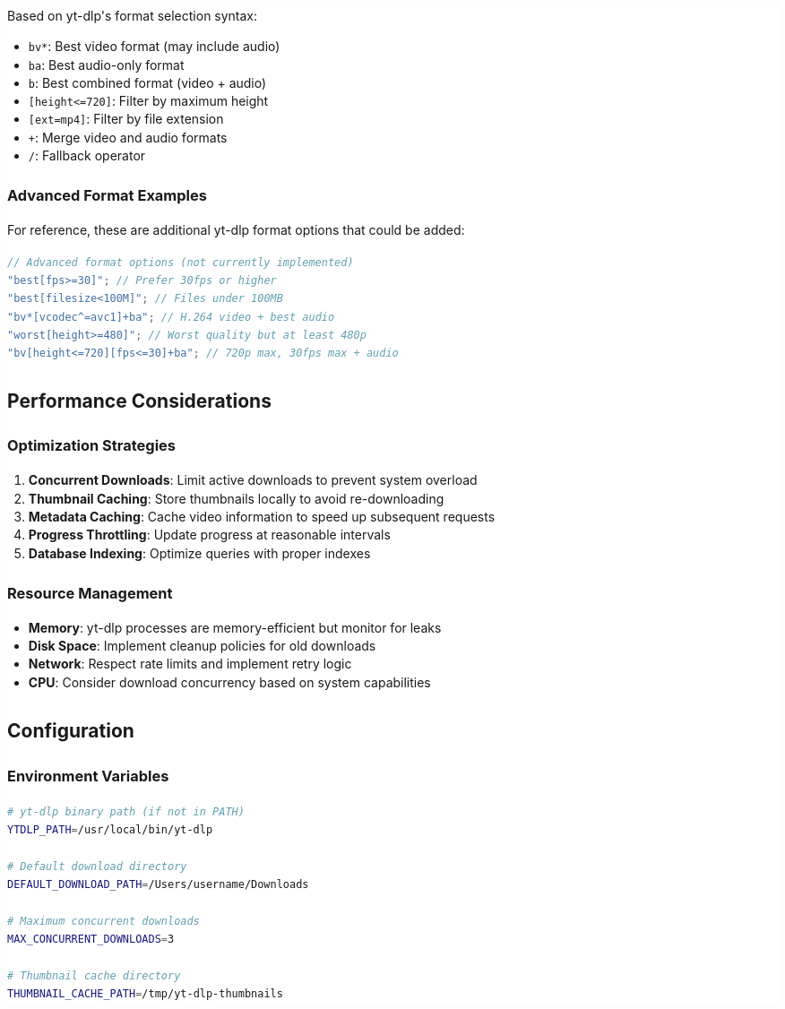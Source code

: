 Based on yt-dlp's format selection syntax:

- `bv*`: Best video format (may include audio)
- `ba`: Best audio-only format
- `b`: Best combined format (video + audio)
- `[height<=720]`: Filter by maximum height
- `[ext=mp4]`: Filter by file extension
- `+`: Merge video and audio formats
- `/`: Fallback operator

### Advanced Format Examples

For reference, these are additional yt-dlp format options that could be added:

```typescript
// Advanced format options (not currently implemented)
"best[fps>=30]"; // Prefer 30fps or higher
"best[filesize<100M]"; // Files under 100MB
"bv*[vcodec^=avc1]+ba"; // H.264 video + best audio
"worst[height>=480]"; // Worst quality but at least 480p
"bv[height<=720][fps<=30]+ba"; // 720p max, 30fps max + audio
```

## Performance Considerations

### Optimization Strategies

1. **Concurrent Downloads**: Limit active downloads to prevent system overload
2. **Thumbnail Caching**: Store thumbnails locally to avoid re-downloading
3. **Metadata Caching**: Cache video information to speed up subsequent requests
4. **Progress Throttling**: Update progress at reasonable intervals
5. **Database Indexing**: Optimize queries with proper indexes

### Resource Management

- **Memory**: yt-dlp processes are memory-efficient but monitor for leaks
- **Disk Space**: Implement cleanup policies for old downloads
- **Network**: Respect rate limits and implement retry logic
- **CPU**: Consider download concurrency based on system capabilities

## Configuration

### Environment Variables

```bash
# yt-dlp binary path (if not in PATH)
YTDLP_PATH=/usr/local/bin/yt-dlp

# Default download directory
DEFAULT_DOWNLOAD_PATH=/Users/username/Downloads

# Maximum concurrent downloads
MAX_CONCURRENT_DOWNLOADS=3

# Thumbnail cache directory
THUMBNAIL_CACHE_PATH=/tmp/yt-dlp-thumbnails
```
